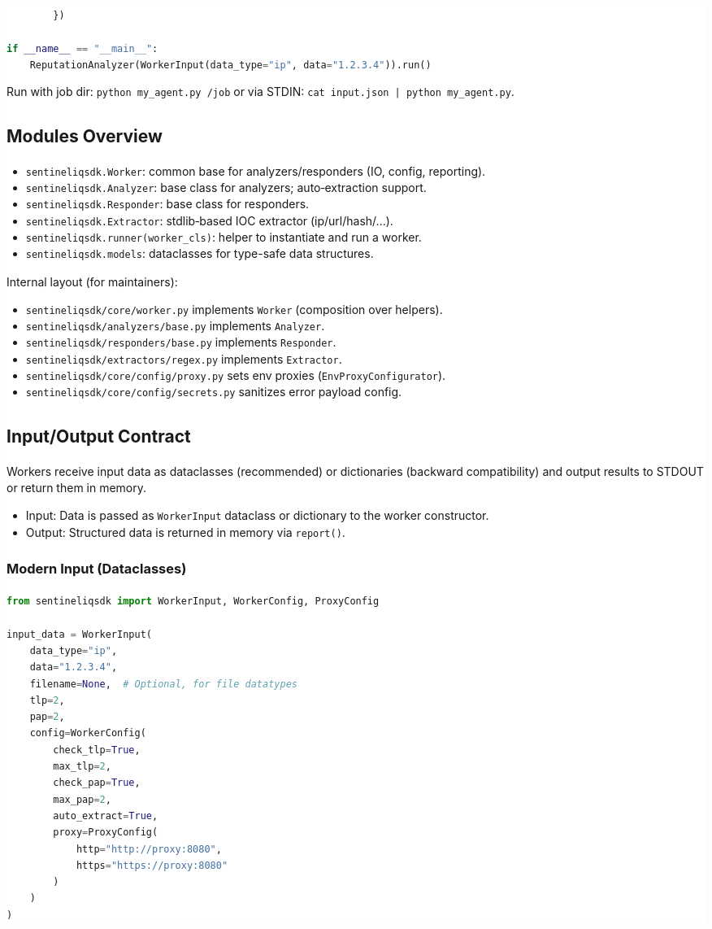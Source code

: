 ```python
        })

if __name__ == "__main__":
    ReputationAnalyzer(WorkerInput(data_type="ip", data="1.2.3.4")).run()
```

Run with job dir: `python my_agent.py /job` or via STDIN: `cat input.json | python my_agent.py`.

## Modules Overview

- `sentineliqsdk.Worker`: common base for analyzers/responders (IO, config, reporting).
- `sentineliqsdk.Analyzer`: base class for analyzers; auto‑extraction support.
- `sentineliqsdk.Responder`: base class for responders.
- `sentineliqsdk.Extractor`: stdlib‑based IOC extractor (ip/url/hash/...).
- `sentineliqsdk.runner(worker_cls)`: helper to instantiate and run a worker.
- `sentineliqsdk.models`: dataclasses for type-safe data structures.

Internal layout (for maintainers):
- `sentineliqsdk/core/worker.py` implements `Worker` (composition over helpers).
- `sentineliqsdk/analyzers/base.py` implements `Analyzer`.
- `sentineliqsdk/responders/base.py` implements `Responder`.
- `sentineliqsdk/extractors/regex.py` implements `Extractor`.
- `sentineliqsdk/core/config/proxy.py` sets env proxies (`EnvProxyConfigurator`).
- `sentineliqsdk/core/config/secrets.py` sanitizes error payload config.

## Input/Output Contract

Workers receive input data as dataclasses (recommended) or dictionaries (backward compatibility) and output results to STDOUT or return them in memory.

- Input: Data is passed as `WorkerInput` dataclass or dictionary to the worker constructor.
- Output: Structured data is returned in memory via `report()`.

### Modern Input (Dataclasses)

```python
from sentineliqsdk import WorkerInput, WorkerConfig, ProxyConfig

input_data = WorkerInput(
    data_type="ip",
    data="1.2.3.4",
    filename=None,  # Optional, for file datatypes
    tlp=2,
    pap=2,
    config=WorkerConfig(
        check_tlp=True,
        max_tlp=2,
        check_pap=True,
        max_pap=2,
        auto_extract=True,
        proxy=ProxyConfig(
            http="http://proxy:8080",
            https="https://proxy:8080"
        )
    )
)
```
